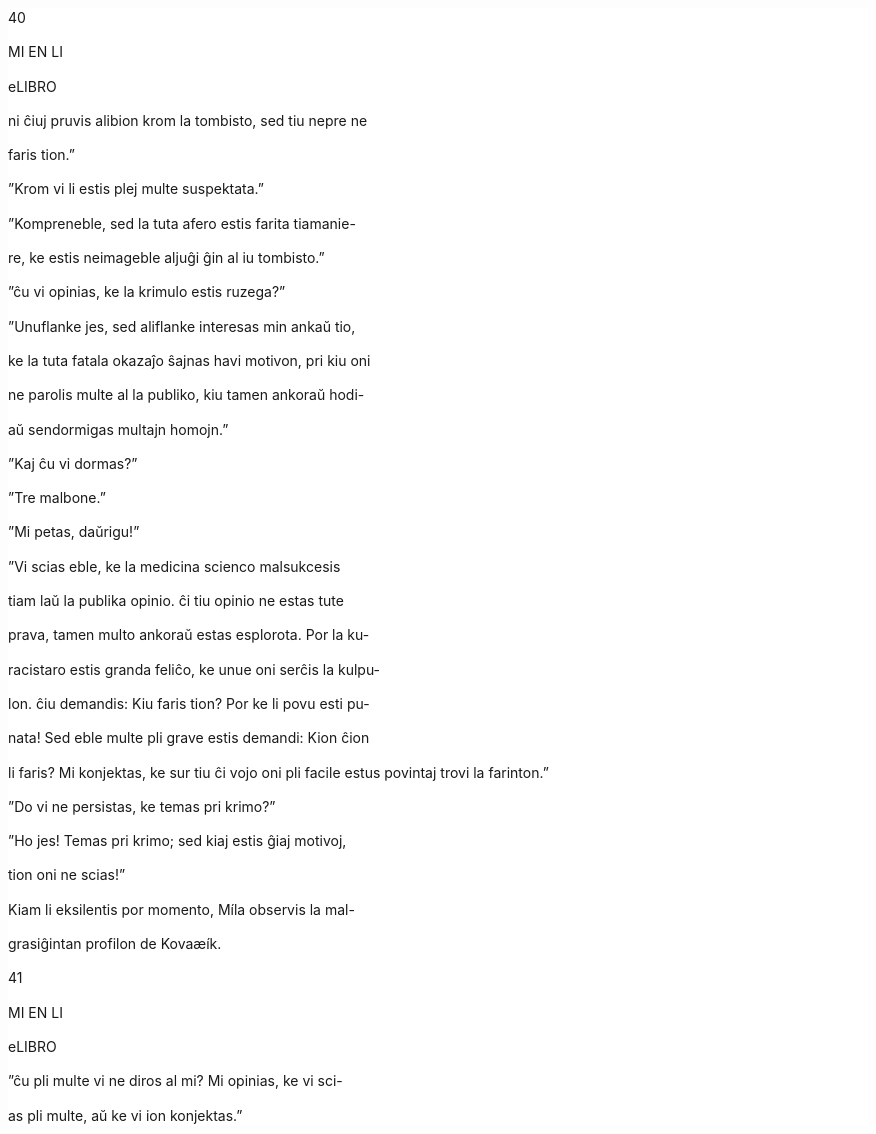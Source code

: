 40

MI EN LI

eLIBRO

ni ĉiuj pruvis alibion krom la tombisto, sed tiu nepre ne

faris tion.” 

”Krom vi li estis plej multe suspektata.” 

”Kompreneble, sed la tuta afero estis farita tiamanie-

re, ke estis neimageble aljuĝi ĝin al iu tombisto.” 

”ĉu vi opinias, ke la krimulo estis ruzega?” 

”Unuflanke jes, sed aliflanke interesas min ankaŭ tio, 

ke la tuta fatala okazaĵo ŝajnas havi motivon, pri kiu oni

ne parolis multe al la publiko, kiu tamen ankoraŭ hodi-

aŭ sendormigas multajn homojn.” 

”Kaj ĉu vi dormas?” 

”Tre malbone.” 

”Mi petas, daŭrigu\!” 

”Vi scias eble, ke la medicina scienco malsukcesis

tiam laŭ la publika opinio. ĉi tiu opinio ne estas tute

prava, tamen multo ankoraŭ estas esplorota. Por la ku-

racistaro estis granda feliĉo, ke unue oni serĉis la kulpu-

lon. ĉiu demandis: Kiu faris tion? Por ke li povu esti pu-

nata\! Sed eble multe pli grave estis demandi: Kion ĉion

li faris? Mi konjektas, ke sur tiu ĉi vojo oni pli facile estus povintaj trovi la farinton.” 

”Do vi ne persistas, ke temas pri krimo?” 

”Ho jes\! Temas pri krimo; sed kiaj estis ĝiaj motivoj, 

tion oni ne scias\!” 

Kiam li eksilentis por momento, Míla observis la mal-

grasiĝintan profilon de Kovaæík. 

41

MI EN LI

eLIBRO

”ĉu pli multe vi ne diros al mi? Mi opinias, ke vi sci-

as pli multe, aŭ ke vi ion konjektas.” 
